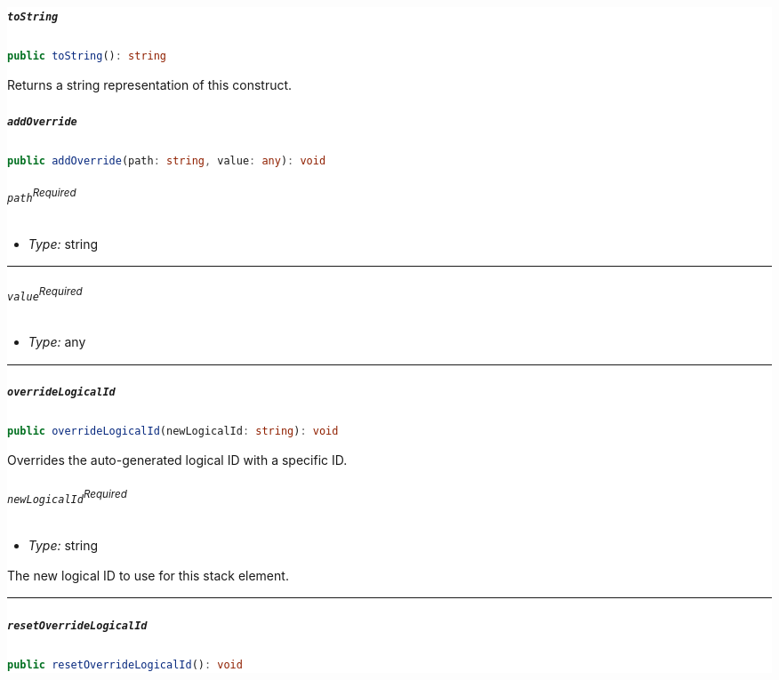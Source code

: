 
##### `toString` <a name="toString" id="@cdktf/provider-digitalocean.databaseFirewall.DatabaseFirewall.toString"></a>

```typescript
public toString(): string
```

Returns a string representation of this construct.

##### `addOverride` <a name="addOverride" id="@cdktf/provider-digitalocean.databaseFirewall.DatabaseFirewall.addOverride"></a>

```typescript
public addOverride(path: string, value: any): void
```

###### `path`<sup>Required</sup> <a name="path" id="@cdktf/provider-digitalocean.databaseFirewall.DatabaseFirewall.addOverride.parameter.path"></a>

- *Type:* string

---

###### `value`<sup>Required</sup> <a name="value" id="@cdktf/provider-digitalocean.databaseFirewall.DatabaseFirewall.addOverride.parameter.value"></a>

- *Type:* any

---

##### `overrideLogicalId` <a name="overrideLogicalId" id="@cdktf/provider-digitalocean.databaseFirewall.DatabaseFirewall.overrideLogicalId"></a>

```typescript
public overrideLogicalId(newLogicalId: string): void
```

Overrides the auto-generated logical ID with a specific ID.

###### `newLogicalId`<sup>Required</sup> <a name="newLogicalId" id="@cdktf/provider-digitalocean.databaseFirewall.DatabaseFirewall.overrideLogicalId.parameter.newLogicalId"></a>

- *Type:* string

The new logical ID to use for this stack element.

---

##### `resetOverrideLogicalId` <a name="resetOverrideLogicalId" id="@cdktf/provider-digitalocean.databaseFirewall.DatabaseFirewall.resetOverrideLogicalId"></a>

```typescript
public resetOverrideLogicalId(): void
```

